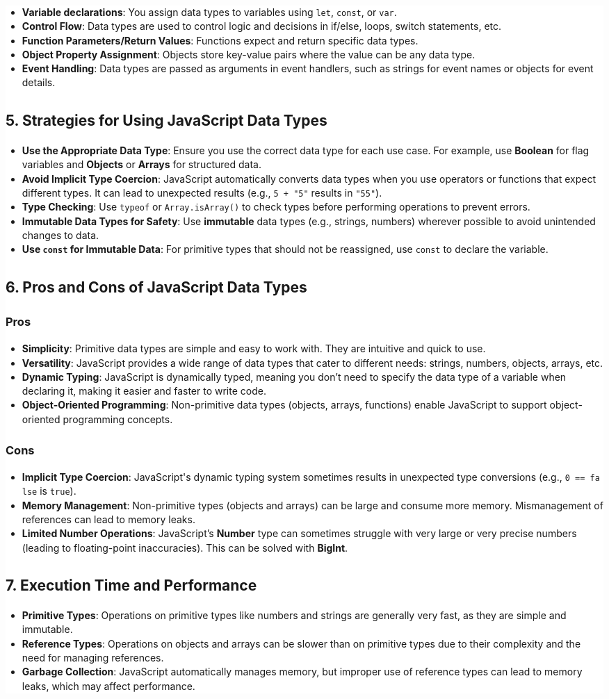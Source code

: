 - **Variable declarations**: You assign data types to variables using `let`, `const`, or `var`.
- **Control Flow**: Data types are used to control logic and decisions in if/else, loops, switch statements, etc.
- **Function Parameters/Return Values**: Functions expect and return specific data types.
- **Object Property Assignment**: Objects store key-value pairs where the value can be any data type.
- **Event Handling**: Data types are passed as arguments in event handlers, such as strings for event names or objects for event details.

## 5. Strategies for Using JavaScript Data Types

- **Use the Appropriate Data Type**: Ensure you use the correct data type for each use case. For example, use **Boolean** for flag variables and **Objects** or **Arrays** for structured data.
- **Avoid Implicit Type Coercion**: JavaScript automatically converts data types when you use operators or functions that expect different types. It can lead to unexpected results (e.g., `5 + "5"` results in `"55"`).
- **Type Checking**: Use `typeof` or `Array.isArray()` to check types before performing operations to prevent errors.
- **Immutable Data Types for Safety**: Use **immutable** data types (e.g., strings, numbers) wherever possible to avoid unintended changes to data.
- **Use `const` for Immutable Data**: For primitive types that should not be reassigned, use `const` to declare the variable.

## 6. Pros and Cons of JavaScript Data Types

### Pros
- **Simplicity**: Primitive data types are simple and easy to work with. They are intuitive and quick to use.
- **Versatility**: JavaScript provides a wide range of data types that cater to different needs: strings, numbers, objects, arrays, etc.
- **Dynamic Typing**: JavaScript is dynamically typed, meaning you don’t need to specify the data type of a variable when declaring it, making it easier and faster to write code.
- **Object-Oriented Programming**: Non-primitive data types (objects, arrays, functions) enable JavaScript to support object-oriented programming concepts.

### Cons
- **Implicit Type Coercion**: JavaScript's dynamic typing system sometimes results in unexpected type conversions (e.g., `0 == false` is `true`).
- **Memory Management**: Non-primitive types (objects and arrays) can be large and consume more memory. Mismanagement of references can lead to memory leaks.
- **Limited Number Operations**: JavaScript’s **Number** type can sometimes struggle with very large or very precise numbers (leading to floating-point inaccuracies). This can be solved with **BigInt**.

## 7. Execution Time and Performance

- **Primitive Types**: Operations on primitive types like numbers and strings are generally very fast, as they are simple and immutable. 
- **Reference Types**: Operations on objects and arrays can be slower than on primitive types due to their complexity and the need for managing references.
- **Garbage Collection**: JavaScript automatically manages memory, but improper use of reference types can lead to memory leaks, which may affect performance.
